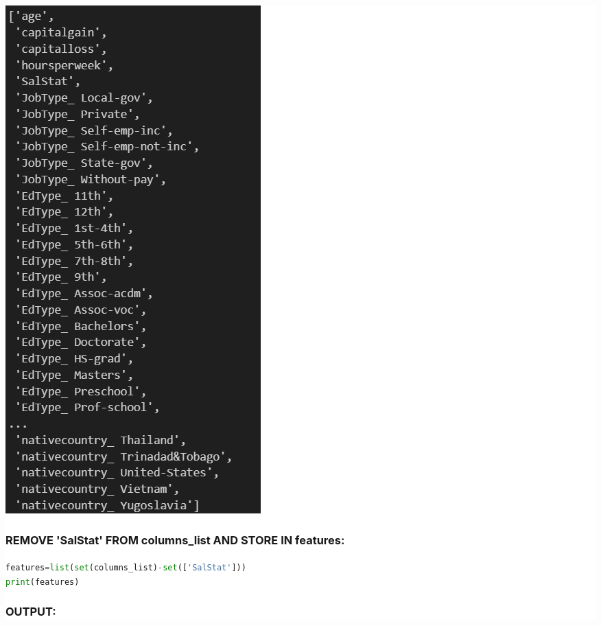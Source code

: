 ![alt text](screenshot/image-13.png)


### REMOVE 'SalStat' FROM columns_list AND STORE IN features:
```PYTHON
features=list(set(columns_list)-set(['SalStat']))
print(features)
```

### OUTPUT: